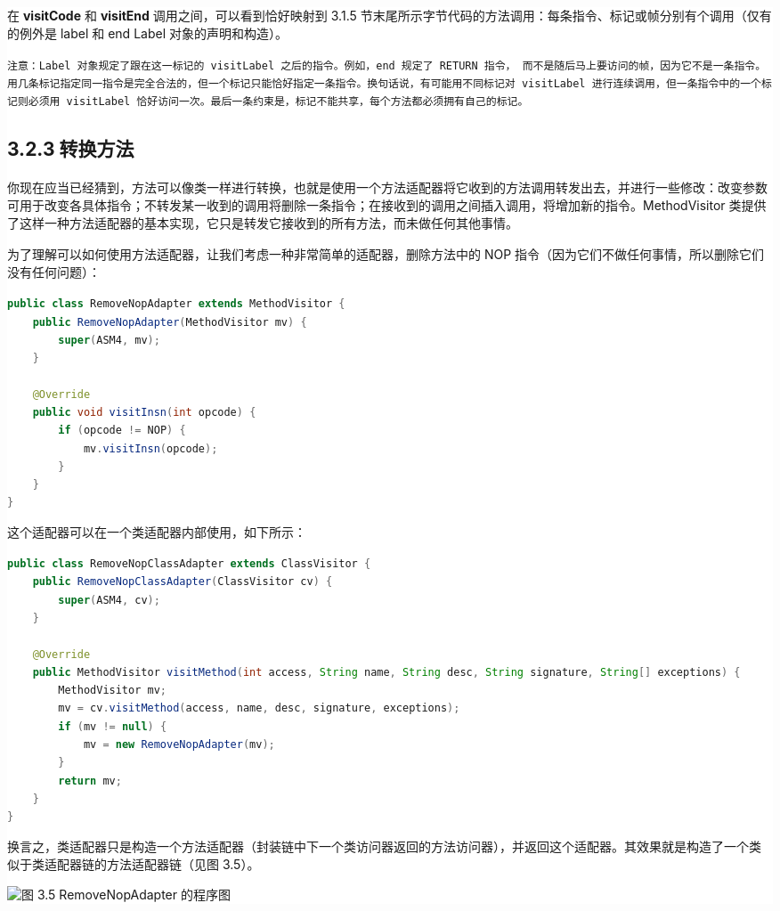 在 **visitCode** 和 **visitEnd** 调用之间，可以看到恰好映射到 3.1.5 节末尾所示字节代码的方法调用：每条指令、标记或帧分别有个调用（仅有的例外是 label 和 end Label 对象的声明和构造）。

```
注意：Label 对象规定了跟在这一标记的 visitLabel 之后的指令。例如，end 规定了 RETURN 指令， 而不是随后马上要访问的帧，因为它不是一条指令。用几条标记指定同一指令是完全合法的，但一个标记只能恰好指定一条指令。换句话说，有可能用不同标记对 visitLabel 进行连续调用，但一条指令中的一个标记则必须用 visitLabel 恰好访问一次。最后一条约束是，标记不能共享，每个方法都必须拥有自己的标记。
```
  
## 3.2.3 转换方法

你现在应当已经猜到，方法可以像类一样进行转换，也就是使用一个方法适配器将它收到的方法调用转发出去，并进行一些修改：改变参数可用于改变各具体指令；不转发某一收到的调用将删除一条指令；在接收到的调用之间插入调用，将增加新的指令。MethodVisitor 类提供了这样一种方法适配器的基本实现，它只是转发它接收到的所有方法，而未做任何其他事情。

为了理解可以如何使用方法适配器，让我们考虑一种非常简单的适配器，删除方法中的 NOP 指令（因为它们不做任何事情，所以删除它们没有任何问题）：  

```java
public class RemoveNopAdapter extends MethodVisitor {
    public RemoveNopAdapter(MethodVisitor mv) {
        super(ASM4, mv);
    }

    @Override
    public void visitInsn(int opcode) {
        if (opcode != NOP) {
            mv.visitInsn(opcode);
        }
    }
}
```

这个适配器可以在一个类适配器内部使用，如下所示：

```java
public class RemoveNopClassAdapter extends ClassVisitor {
    public RemoveNopClassAdapter(ClassVisitor cv) {
        super(ASM4, cv);
    }

    @Override
    public MethodVisitor visitMethod(int access, String name, String desc, String signature, String[] exceptions) {
        MethodVisitor mv;
        mv = cv.visitMethod(access, name, desc, signature, exceptions);
        if (mv != null) {
            mv = new RemoveNopAdapter(mv);
        }
        return mv;
    }
}
```

换言之，类适配器只是构造一个方法适配器（封装链中下一个类访问器返回的方法访问器），并返回这个适配器。其效果就是构造了一个类似于类适配器链的方法适配器链（见图 3.5）。

![图 3.5 RemoveNopAdapter 的程序图](http://asm.itstack.org/assets/img/2020/3.1-4.png)
